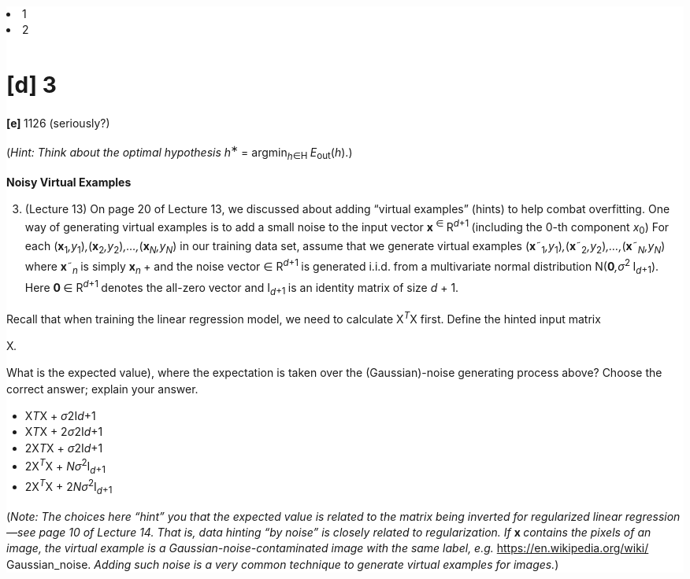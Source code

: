  <li>1</li>

 <li>2</li>

</ul>

<h1>[d] 3</h1>

<strong>[e] </strong>1126 (seriously?)

(<em>Hint: Think about the optimal hypothesis h</em><sup>∗ </sup>= argmin<em><sub>h</sub></em><sub>∈H </sub><em>E</em><sub>out</sub>(<em>h</em>).)

<strong>Noisy Virtual Examples</strong>

<ol start="3">

 <li>(Lecture 13) On page 20 of Lecture 13, we discussed about adding “virtual examples” (hints) to help combat overfitting. One way of generating virtual examples is to add a small noise to the input vector <strong>x </strong><sup>∈ </sup>R<em><sup>d</sup></em><sup>+1 </sup>(including the 0-th component <em>x</em><sub>0</sub>) For each (<strong>x</strong><sub>1</sub><em>,y</em><sub>1</sub>)<em>,</em>(<strong>x</strong><sub>2</sub><em>,y</em><sub>2</sub>)<em>,…,</em>(<strong>x</strong><em><sub>N</sub>,y<sub>N</sub></em>) in our training data set, assume that we generate virtual examples (<strong>x</strong>˜<sub>1</sub><em>,y</em><sub>1</sub>)<em>,</em>(<strong>x</strong>˜<sub>2</sub><em>,y</em><sub>2</sub>)<em>,…,</em>(<strong>x</strong>˜<em><sub>N</sub>,y<sub>N</sub></em>) where <strong>x</strong>˜<em><sub>n </sub></em>is simply <strong>x</strong><em><sub>n </sub></em>+ and the noise vector <em> </em>∈ R<em><sup>d</sup></em><sup>+1 </sup>is generated i.i.d. from a multivariate normal distribution N(<strong>0</strong><em>,σ</em><sup>2 </sup> I<em><sub>d</sub></em><sub>+1</sub>). Here <strong>0 </strong>∈ R<em><sup>d</sup></em><sup>+1 </sup>denotes the all-zero vector and I<em><sub>d</sub></em><sub>+1 </sub>is an identity matrix of size <em>d </em>+ 1.</li>

</ol>

Recall that when training the linear regression model, we need to calculate X<em><sup>T</sup></em>X first. Define the hinted input matrix

X<em>.</em>

What is the expected value), where the expectation is taken over the (Gaussian)-noise generating process above? Choose the correct answer; explain your answer.

<ul>

 <li>X<em>T</em>X + <em>σ</em>2I<em>d</em>+1</li>

 <li>X<em>T</em>X + 2<em>σ</em>2I<em>d</em>+1</li>

 <li>2X<em>T</em>X + <em>σ</em>2I<em>d</em>+1</li>

 <li>2X<em><sup>T</sup></em>X + <em>Nσ</em><sup>2</sup>I<em><sub>d</sub></em><sub>+1</sub></li>

 <li>2X<em><sup>T</sup></em>X + 2<em>Nσ</em><sup>2</sup>I<em><sub>d</sub></em><sub>+1</sub></li>

</ul>

(<em>Note: The choices here “hint” you that the expected value is related to the matrix being inverted for regularized linear regression—see page 10 of Lecture 14. That is, data hinting “by noise” is closely related to regularization. If </em><strong>x </strong><em>contains the pixels of an image, the virtual example is a Gaussian-noise-contaminated image with the same label, e.g. </em>https://en.wikipedia.org/wiki/ Gaussian_noise. <em>Adding such noise is a very common technique to generate virtual examples for images.</em>)

